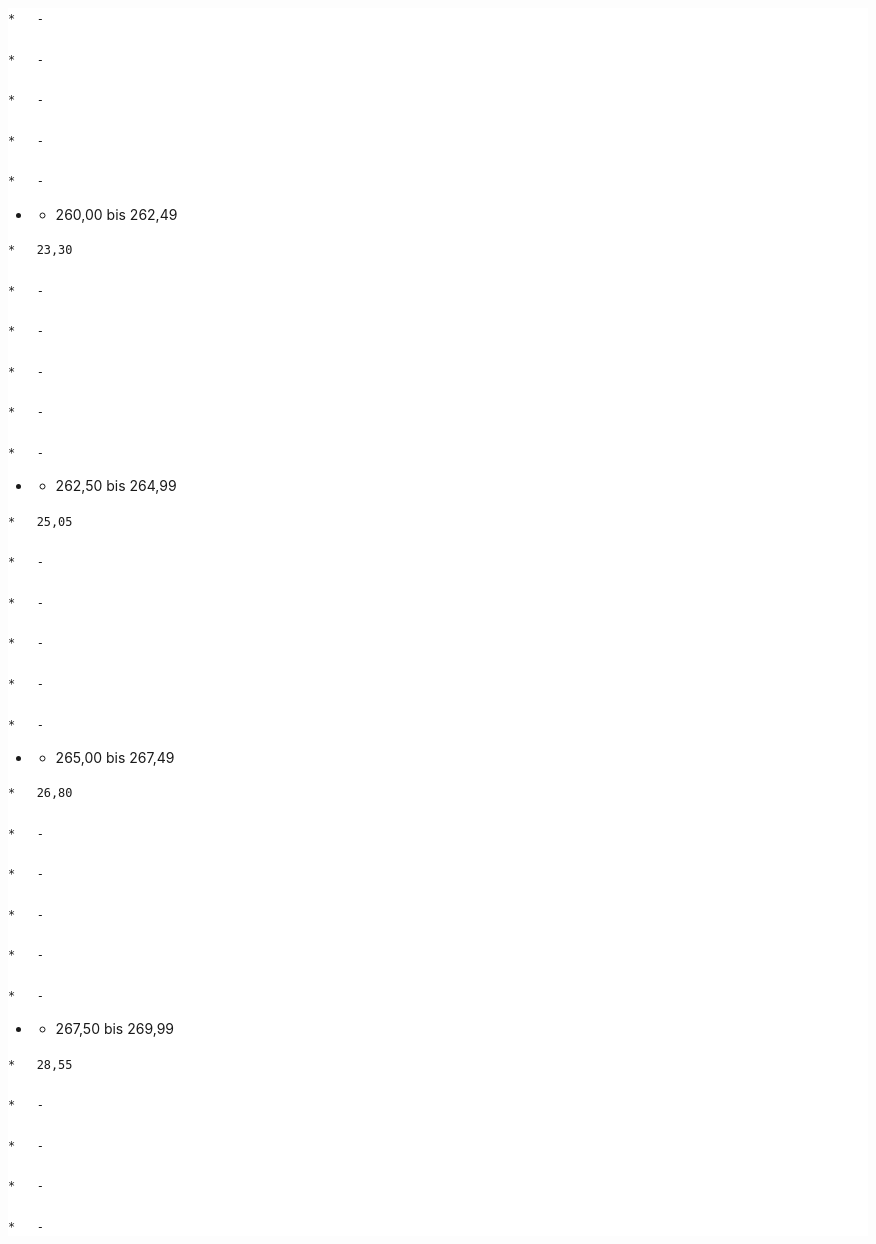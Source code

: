     *   -

    *   -

    *   -

    *   -

    *   -


*    *   260,00 bis 262,49

    *   23,30

    *   -

    *   -

    *   -

    *   -

    *   -


*    *   262,50 bis 264,99

    *   25,05

    *   -

    *   -

    *   -

    *   -

    *   -


*    *   265,00 bis 267,49

    *   26,80

    *   -

    *   -

    *   -

    *   -

    *   -


*    *   267,50 bis 269,99

    *   28,55

    *   -

    *   -

    *   -

    *   -
